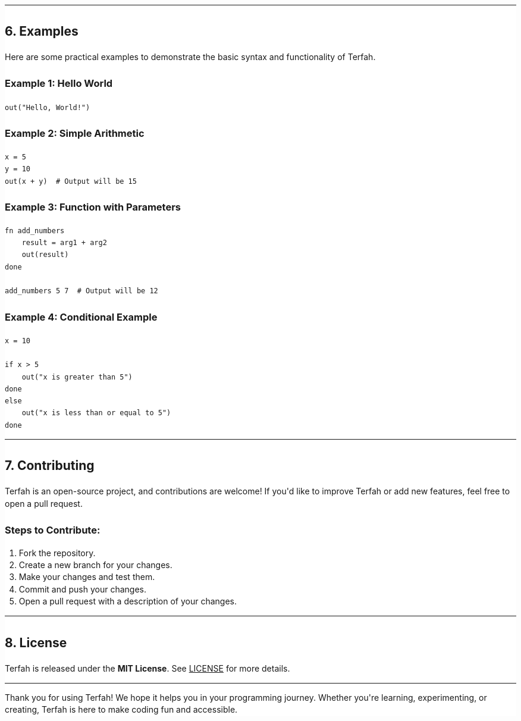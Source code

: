 
---

## 6. Examples

Here are some practical examples to demonstrate the basic syntax and functionality of Terfah.

### Example 1: Hello World
```terfah
out("Hello, World!")
```

### Example 2: Simple Arithmetic
```terfah
x = 5
y = 10
out(x + y)  # Output will be 15
```

### Example 3: Function with Parameters
```terfah
fn add_numbers
    result = arg1 + arg2
    out(result)
done

add_numbers 5 7  # Output will be 12
```

### Example 4: Conditional Example
```terfah
x = 10

if x > 5
    out("x is greater than 5")
done
else
    out("x is less than or equal to 5")
done
```

---

## 7. Contributing

Terfah is an open-source project, and contributions are welcome! If you'd like to improve Terfah or add new features, feel free to open a pull request.

### Steps to Contribute:
1. Fork the repository.
2. Create a new branch for your changes.
3. Make your changes and test them.
4. Commit and push your changes.
5. Open a pull request with a description of your changes.

---

## 8. License

Terfah is released under the **MIT License**. See [LICENSE](LICENSE) for more details.

---

Thank you for using Terfah! We hope it helps you in your programming journey. Whether you're learning, experimenting, or creating, Terfah is here to make coding fun and accessible.
